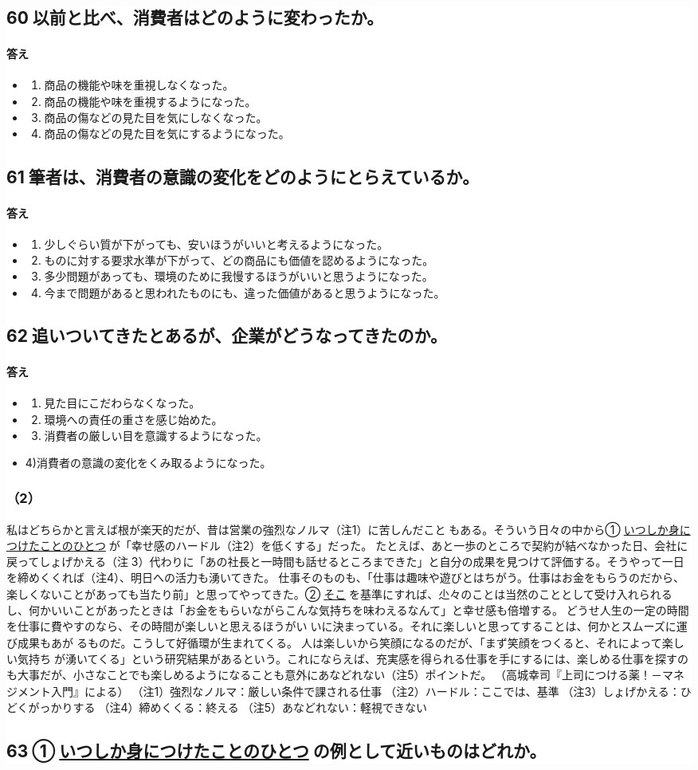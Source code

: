 ## 60 以前と比べ、消費者はどのように変わったか。

#### 答え

- 1) 商品の機能や味を重視しなくなった。

- 2) 商品の機能や味を重視するようになった。

- 3) 商品の傷などの見た目を気にしなくなった。

- 4) 商品の傷などの見た目を気にするようになった。



## 61 筆者は、消費者の意識の変化をどのようにとらえているか。

#### 答え

- 1) 少しぐらい質が下がっても、安いほうがいいと考えるようになった。

- 2) ものに対する要求水準が下がって、どの商品にも価値を認めるようになった。

- 3) 多少問題があっても、環境のために我慢するほうがいいと思うようになった。

- 4) 今まで問題があると思われたものにも、違った価値があると思うようになった。



## 62 追いついてきたとあるが、企業がどうなってきたのか。

#### 答え

- 1) 見た目にこだわらなくなった。

- 2) 環境への責任の重さを感じ始めた。

- 3) 消費者の厳しい目を意識するようになった。

- 4)消費者の意識の変化をくみ取るようになった。



### （2）
私はどちらかと言えば根が楽天的だが、昔は営業の強烈なノルマ（注1）に苦しんだこと
もある。そういう日々の中から① <u>いつしか身につけたことのひとつ</u> が「幸せ感のハードル（注2）を低くする」だった。 たとえば、あと一歩のところで契約が結べなかった日、会社に戻ってしょげかえる（注
3）代わりに「あの社長と一時間も話せるところまできた」と自分の成果を見つけて評価する。そうやって一日を締めくくれば（注4）、明日への活力も湧いてきた。 仕事そのものも、「仕事は趣味や遊びとはちがう。仕事はお金をもらうのだから、楽しくないことがあっても当たり前」と思ってやってきた。② <u>そこ</u> を基準にすれば、尐々のことは当然のこととして受け入れられるし、何かいいことがあったときは「お金をもらいながらこんな気持ちを味わえるなんて」と幸せ感も倍増する。 どうせ人生の一定の時間を仕事に費やすのなら、その時間が楽しいと思えるほうがい
いに決まっている。それに楽しいと思ってすることは、何かとスムーズに運び成果もあが
るものだ。こうして好循環が生まれてくる。 人は楽しいから笑顔になるのだが、「まず笑顔をつくると、それによって楽しい気持ち
が湧いてくる」という研究結果があるという。これにならえば、充実感を得られる仕事を手にするには、楽しめる仕事を探すのも大事だが、小さなことでも楽しめるようになることも意外にあなどれない（注5）ポイントだ。 （高城幸司『上司につける薬！－マネジメント入門』による） （注1）強烈なノルマ：厳しい条件で課される仕事 （注2）ハードル：ここでは、基準 （注3）しょげかえる：ひどくがっかりする （注4）締めくくる：終える （注5）あなどれない：軽視できない

## 63 ① <u>いつしか身につけたことのひとつ</u> の例として近いものはどれか。
